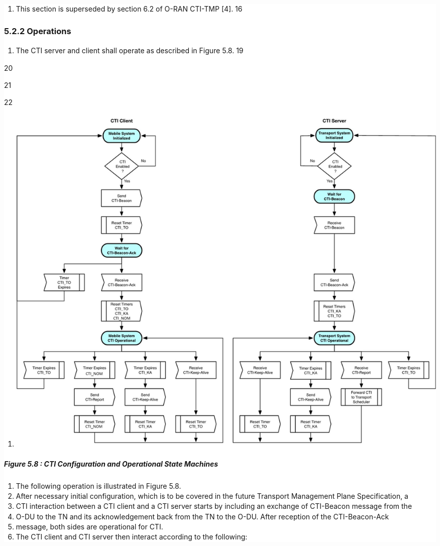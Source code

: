 1. This section is superseded by section 6.2 of O-RAN CTI-TMP [4]. 16

### 5.2.2 Operations

1. The CTI server and client shall operate as described in Figure 5.8. 19

20

21

22

1. ![](../assets/images/644baff36c43.png)

##### Figure 5.8 : CTI Configuration and Operational State Machines

1. The following operation is illustrated in Figure 5.8.
2. After necessary initial configuration, which is to be covered in the future Transport Management Plane Specification, a
3. CTI interaction between a CTI client and a CTI server starts by including an exchange of CTI-Beacon message from the
4. O-DU to the TN and its acknowledgement back from the TN to the O-DU. After reception of the CTI-Beacon-Ack
5. message, both sides are operational for CTI.
6. The CTI client and CTI server then interact according to the following:
